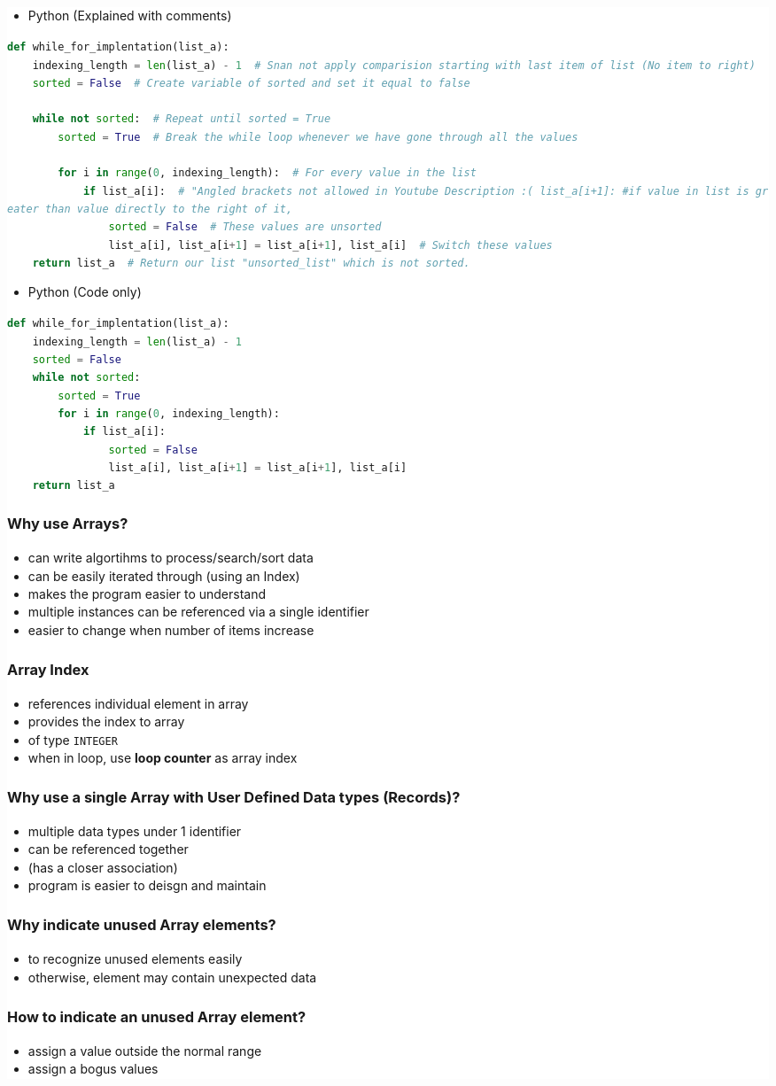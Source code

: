 - Python (Explained with comments)

```python
def while_for_implentation(list_a):
    indexing_length = len(list_a) - 1  # Snan not apply comparision starting with last item of list (No item to right)
    sorted = False  # Create variable of sorted and set it equal to false

    while not sorted:  # Repeat until sorted = True
        sorted = True  # Break the while loop whenever we have gone through all the values

        for i in range(0, indexing_length):  # For every value in the list
            if list_a[i]:  # "Angled brackets not allowed in Youtube Description :( list_a[i+1]: #if value in list is greater than value directly to the right of it,
                sorted = False  # These values are unsorted
                list_a[i], list_a[i+1] = list_a[i+1], list_a[i]  # Switch these values
    return list_a  # Return our list "unsorted_list" which is not sorted.
```

- Python (Code only)

```python
def while_for_implentation(list_a):
    indexing_length = len(list_a) - 1
    sorted = False 
    while not sorted:  
        sorted = True  
        for i in range(0, indexing_length): 
            if list_a[i]:
                sorted = False 
                list_a[i], list_a[i+1] = list_a[i+1], list_a[i] 
    return list_a 
```

### Why use Arrays?

- can write algortihms to process/search/sort data
- can be easily iterated through (using an Index)
- makes the program easier to understand
- multiple instances can be referenced via a single identifier
- easier to change when number of items increase

### Array Index

- references individual element in array
- provides the index to array
- of type `INTEGER`
- when in loop, use **loop counter** as array index

### Why use a single Array with User Defined Data types (Records)?

- multiple data types under 1 identifier
- can be referenced together
- (has a closer association)
- program is easier to deisgn and maintain

### Why indicate unused Array elements?

- to recognize unused elements easily
- otherwise, element may contain unexpected data

### How to indicate an unused Array element?

- assign a value outside the normal range
- assign a bogus values
